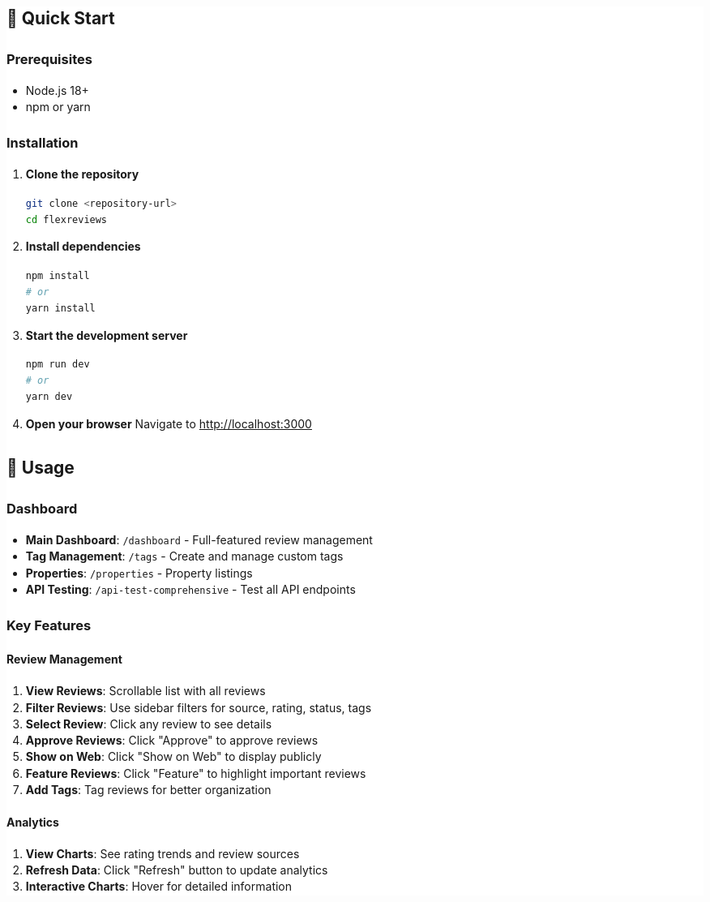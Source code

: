 ## 🚀 Quick Start

### Prerequisites
- Node.js 18+ 
- npm or yarn

### Installation

1. **Clone the repository**
   ```bash
   git clone <repository-url>
   cd flexreviews
   ```

2. **Install dependencies**
   ```bash
   npm install
   # or
   yarn install
   ```

3. **Start the development server**
   ```bash
   npm run dev
   # or
   yarn dev
   ```

4. **Open your browser**
   Navigate to [http://localhost:3000](http://localhost:3000)

## 📱 Usage

### Dashboard
- **Main Dashboard**: `/dashboard` - Full-featured review management
- **Tag Management**: `/tags` - Create and manage custom tags
- **Properties**: `/properties` - Property listings
- **API Testing**: `/api-test-comprehensive` - Test all API endpoints

### Key Features

#### Review Management
1. **View Reviews**: Scrollable list with all reviews
2. **Filter Reviews**: Use sidebar filters for source, rating, status, tags
3. **Select Review**: Click any review to see details
4. **Approve Reviews**: Click "Approve" to approve reviews
5. **Show on Web**: Click "Show on Web" to display publicly
6. **Feature Reviews**: Click "Feature" to highlight important reviews
7. **Add Tags**: Tag reviews for better organization

#### Analytics
1. **View Charts**: See rating trends and review sources
2. **Refresh Data**: Click "Refresh" button to update analytics
3. **Interactive Charts**: Hover for detailed information
